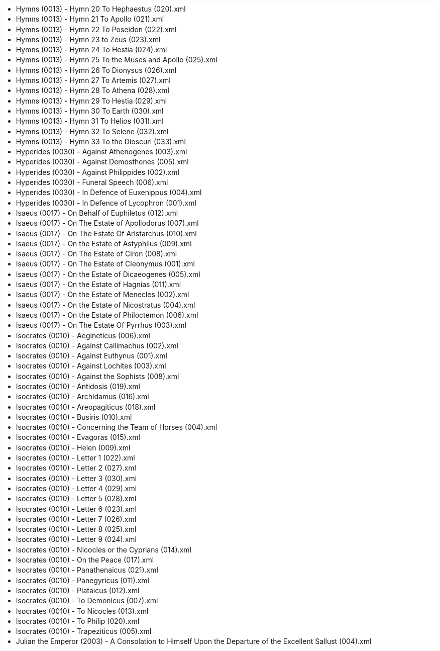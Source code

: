 - Hymns (0013) - Hymn 20 To Hephaestus (020).xml
- Hymns (0013) - Hymn 21 To Apollo (021).xml
- Hymns (0013) - Hymn 22 To Poseidon (022).xml
- Hymns (0013) - Hymn 23 to Zeus (023).xml
- Hymns (0013) - Hymn 24 To Hestia (024).xml
- Hymns (0013) - Hymn 25 To the Muses and Apollo (025).xml
- Hymns (0013) - Hymn 26 To Dionysus (026).xml
- Hymns (0013) - Hymn 27 To Artemis (027).xml
- Hymns (0013) - Hymn 28 To Athena (028).xml
- Hymns (0013) - Hymn 29 To Hestia (029).xml
- Hymns (0013) - Hymn 30 To Earth (030).xml
- Hymns (0013) - Hymn 31 To Helios (031).xml
- Hymns (0013) - Hymn 32 To Selene (032).xml
- Hymns (0013) - Hymn 33 To the Dioscuri (033).xml
- Hyperides (0030) - Against Athenogenes (003).xml
- Hyperides (0030) - Against Demosthenes (005).xml
- Hyperides (0030) - Against Philippides (002).xml
- Hyperides (0030) - Funeral Speech (006).xml
- Hyperides (0030) - In Defence of Euxenippus (004).xml
- Hyperides (0030) - In Defence of Lycophron (001).xml
- Isaeus (0017) - On Behalf of Euphiletus (012).xml
- Isaeus (0017) - On The Estate of Apollodorus (007).xml
- Isaeus (0017) - On The Estate Of Aristarchus (010).xml
- Isaeus (0017) - On the Estate of Astyphilus (009).xml
- Isaeus (0017) - On The Estate of Ciron (008).xml
- Isaeus (0017) - On The Estate of Cleonymus (001).xml
- Isaeus (0017) - On the Estate of Dicaeogenes (005).xml
- Isaeus (0017) - On the Estate of Hagnias (011).xml
- Isaeus (0017) - On the Estate of Menecles (002).xml
- Isaeus (0017) - On the Estate of Nicostratus (004).xml
- Isaeus (0017) - On the Estate of Philoctemon (006).xml
- Isaeus (0017) - On The Estate Of Pyrrhus (003).xml
- Isocrates (0010) - Aegineticus (006).xml
- Isocrates (0010) - Against Callimachus (002).xml
- Isocrates (0010) - Against Euthynus (001).xml
- Isocrates (0010) - Against Lochites (003).xml
- Isocrates (0010) - Against the Sophists (008).xml
- Isocrates (0010) - Antidosis (019).xml
- Isocrates (0010) - Archidamus (016).xml
- Isocrates (0010) - Areopagiticus (018).xml
- Isocrates (0010) - Busiris (010).xml
- Isocrates (0010) - Concerning the Team of Horses (004).xml
- Isocrates (0010) - Evagoras (015).xml
- Isocrates (0010) - Helen (009).xml
- Isocrates (0010) - Letter 1 (022).xml
- Isocrates (0010) - Letter 2 (027).xml
- Isocrates (0010) - Letter 3 (030).xml
- Isocrates (0010) - Letter 4 (029).xml
- Isocrates (0010) - Letter 5 (028).xml
- Isocrates (0010) - Letter 6 (023).xml
- Isocrates (0010) - Letter 7 (026).xml
- Isocrates (0010) - Letter 8 (025).xml
- Isocrates (0010) - Letter 9 (024).xml
- Isocrates (0010) - Nicocles or the Cyprians (014).xml
- Isocrates (0010) - On the Peace (017).xml
- Isocrates (0010) - Panathenaicus (021).xml
- Isocrates (0010) - Panegyricus (011).xml
- Isocrates (0010) - Plataicus (012).xml
- Isocrates (0010) - To Demonicus (007).xml
- Isocrates (0010) - To Nicocles (013).xml
- Isocrates (0010) - To Philip (020).xml
- Isocrates (0010) - Trapeziticus (005).xml
- Julian the Emperor (2003) - A Consolation to Himself Upon the Departure of the Excellent Sallust (004).xml